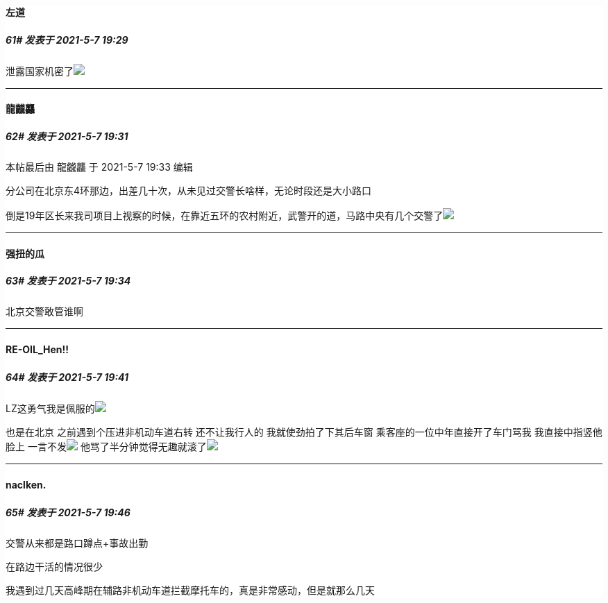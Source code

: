 ####  左道  
##### 61#       发表于 2021-5-7 19:29


泄露国家机密了<img src="https://static.saraba1st.com/image/smiley/face2017/048.png" referrerpolicy="no-referrer">


*****

####  龍龖龘  
##### 62#       发表于 2021-5-7 19:31


 本帖最后由 龍龖龘 于 2021-5-7 19:33 编辑 

分公司在北京东4环那边，出差几十次，从未见过交警长啥样，无论时段还是大小路口

倒是19年区长来我司项目上视察的时候，在靠近五环的农村附近，武警开的道，马路中央有几个交警了<img src="https://static.saraba1st.com/image/smiley/face2017/124.png" referrerpolicy="no-referrer">


*****

####  强扭的瓜  
##### 63#       发表于 2021-5-7 19:34


北京交警敢管谁啊


*****

####  RE-OIL_Hen!!  
##### 64#       发表于 2021-5-7 19:41


LZ这勇气我是佩服的<img src="https://static.saraba1st.com/image/smiley/face2017/035.png" referrerpolicy="no-referrer">

也是在北京
之前遇到个压进非机动车道右转 还不让我行人的
我就使劲拍了下其后车窗
乘客座的一位中年直接开了车门骂我
我直接中指竖他脸上 一言不发<img src="https://static.saraba1st.com/image/smiley/face2017/049.png" referrerpolicy="no-referrer">
他骂了半分钟觉得无趣就滚了<img src="https://static.saraba1st.com/image/smiley/face2017/047.png" referrerpolicy="no-referrer">


*****

####  naclken.  
##### 65#       发表于 2021-5-7 19:46


交警从来都是路口蹲点+事故出勤

在路边干活的情况很少

我遇到过几天高峰期在辅路非机动车道拦截摩托车的，真是非常感动，但是就那么几天
